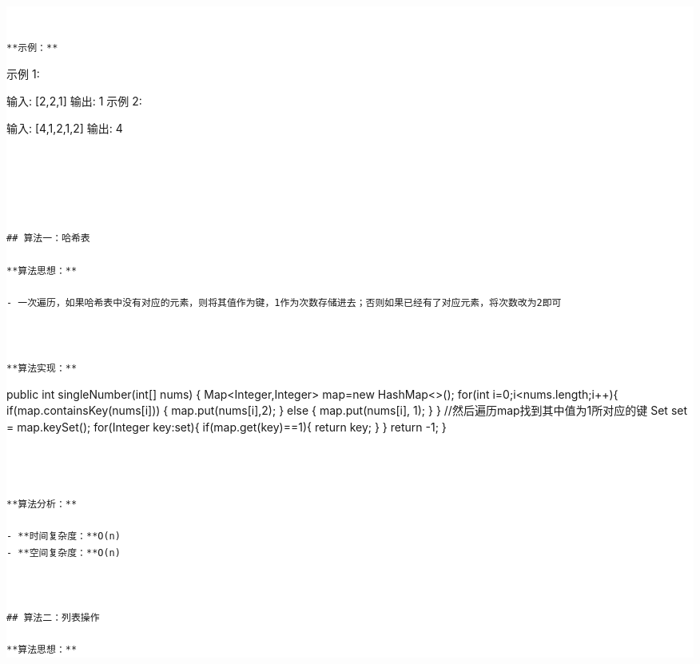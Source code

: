 ```


**示例：**

```
示例 1:

输入: [2,2,1]
输出: 1
示例 2:

输入: [4,1,2,1,2]
输出: 4
```





## 算法一：哈希表

**算法思想：**

- 一次遍历，如果哈希表中没有对应的元素，则将其值作为键，1作为次数存储进去；否则如果已经有了对应元素，将次数改为2即可



**算法实现：**

```
public int singleNumber(int[] nums) {
        Map<Integer,Integer> map=new HashMap<>();
        for(int i=0;i<nums.length;i++){
            if(map.containsKey(nums[i])) {
                map.put(nums[i],2);
            }
            else {
                map.put(nums[i], 1);
            }
        }
        //然后遍历map找到其中值为1所对应的键
        Set<Integer> set = map.keySet();
        for(Integer key:set){
            if(map.get(key)==1){
                return key;
            }
        }
        return -1;
    }
```



**算法分析：**

- **时间复杂度：**O(n)
- **空间复杂度：**O(n)



## 算法二：列表操作

**算法思想：**

```